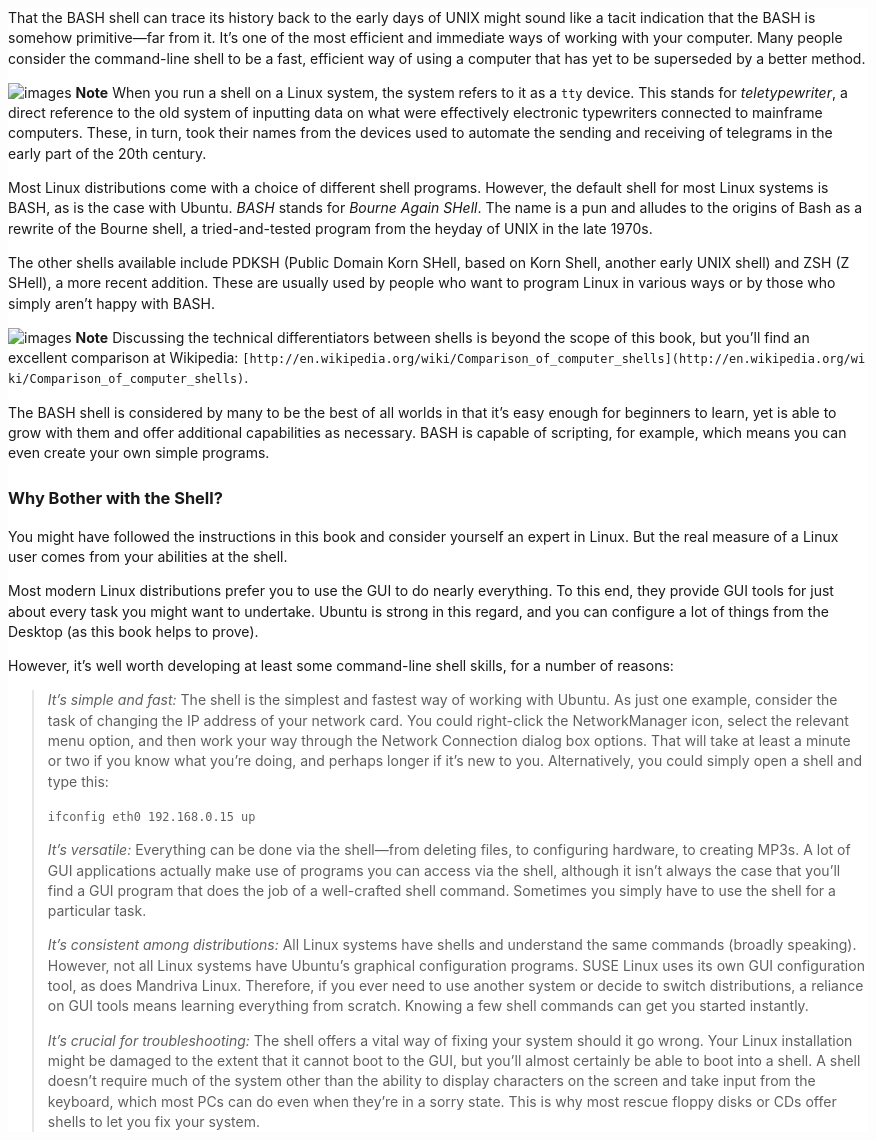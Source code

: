 That the BASH shell can trace its history back to the early days of UNIX might sound like a tacit indication that the BASH is somehow primitive—far from it. It’s one of the most efficient and immediate ways of working with your computer. Many people consider the command-line shell to be a fast, efficient way of using a computer that has yet to be superseded by a better method.

![images](images/square.jpg) **Note** When you run a shell on a Linux system, the system refers to it as a `tty` device. This stands for *teletypewriter*, a direct reference to the old system of inputting data on what were effectively electronic typewriters connected to mainframe computers. These, in turn, took their names from the devices used to automate the sending and receiving of telegrams in the early part of the 20th century.

Most Linux distributions come with a choice of different shell programs. However, the default shell for most Linux systems is BASH, as is the case with Ubuntu. *BASH* stands for *Bourne Again SHell*. The name is a pun and alludes to the origins of Bash as a rewrite of the Bourne shell, a tried-and-tested program from the heyday of UNIX in the late 1970s.

The other shells available include PDKSH (Public Domain Korn SHell, based on Korn Shell, another early UNIX shell) and ZSH (Z SHell), a more recent addition. These are usually used by people who want to program Linux in various ways or by those who simply aren’t happy with BASH.

![images](images/square.jpg) **Note** Discussing the technical differentiators between shells is beyond the scope of this book, but you’ll find an excellent comparison at Wikipedia: `[http://en.wikipedia.org/wiki/Comparison_of_computer_shells](http://en.wikipedia.org/wiki/Comparison_of_computer_shells)`.

The BASH shell is considered by many to be the best of all worlds in that it’s easy enough for beginners to learn, yet is able to grow with them and offer additional capabilities as necessary. BASH is capable of scripting, for example, which means you can even create your own simple programs.

### Why Bother with the Shell?

You might have followed the instructions in this book and consider yourself an expert in Linux. But the real measure of a Linux user comes from your abilities at the shell.

Most modern Linux distributions prefer you to use the GUI to do nearly everything. To this end, they provide GUI tools for just about every task you might want to undertake. Ubuntu is strong in this regard, and you can configure a lot of things from the Desktop (as this book helps to prove).

However, it’s well worth developing at least some command-line shell skills, for a number of reasons:

> *It’s simple and fast:* The shell is the simplest and fastest way of working with Ubuntu. As just one example, consider the task of changing the IP address of your network card. You could right-click the NetworkManager icon, select the relevant menu option, and then work your way through the Network Connection dialog box options. That will take at least a minute or two if you know what you’re doing, and perhaps longer if it’s new to you. Alternatively, you could simply open a shell and type this:
> 
> `ifconfig eth0 192.168.0.15 up`
> 
> *It’s versatile:* Everything can be done via the shell—from deleting files, to configuring hardware, to creating MP3s. A lot of GUI applications actually make use of programs you can access via the shell, although it isn’t always the case that you’ll find a GUI program that does the job of a well-crafted shell command. Sometimes you simply have to use the shell for a particular task.
> 
> *It’s consistent among distributions:* All Linux systems have shells and understand the same commands (broadly speaking). However, not all Linux systems have Ubuntu’s graphical configuration programs. SUSE Linux uses its own GUI configuration tool, as does Mandriva Linux. Therefore, if you ever need to use another system or decide to switch distributions, a reliance on GUI tools means learning everything from scratch. Knowing a few shell commands can get you started instantly.
> 
> *It’s crucial for troubleshooting:* The shell offers a vital way of fixing your system should it go wrong. Your Linux installation might be damaged to the extent that it cannot boot to the GUI, but you’ll almost certainly be able to boot into a shell. A shell doesn’t require much of the system other than the ability to display characters on the screen and take input from the keyboard, which most PCs can do even when they’re in a sorry state. This is why most rescue floppy disks or CDs offer shells to let you fix your system.
> 